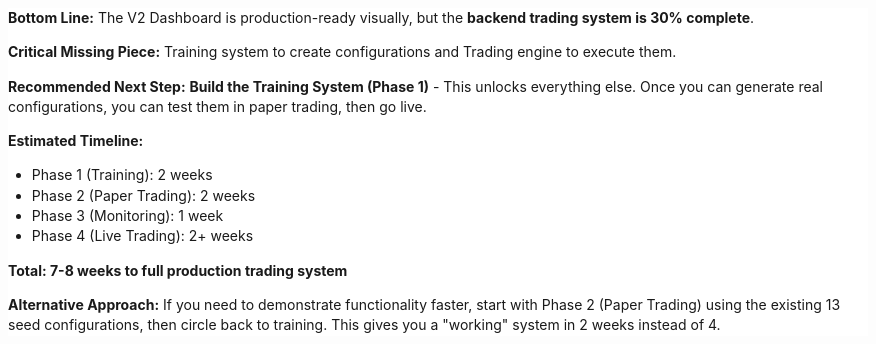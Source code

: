 **Bottom Line:** The V2 Dashboard is production-ready visually, but the **backend trading system is 30% complete**.

**Critical Missing Piece:** Training system to create configurations and Trading engine to execute them.

**Recommended Next Step:** 
**Build the Training System (Phase 1)** - This unlocks everything else. Once you can generate real configurations, you can test them in paper trading, then go live.

**Estimated Timeline:**
- Phase 1 (Training): 2 weeks
- Phase 2 (Paper Trading): 2 weeks  
- Phase 3 (Monitoring): 1 week
- Phase 4 (Live Trading): 2+ weeks

**Total: 7-8 weeks to full production trading system**

**Alternative Approach:** If you need to demonstrate functionality faster, start with Phase 2 (Paper Trading) using the existing 13 seed configurations, then circle back to training. This gives you a "working" system in 2 weeks instead of 4.
